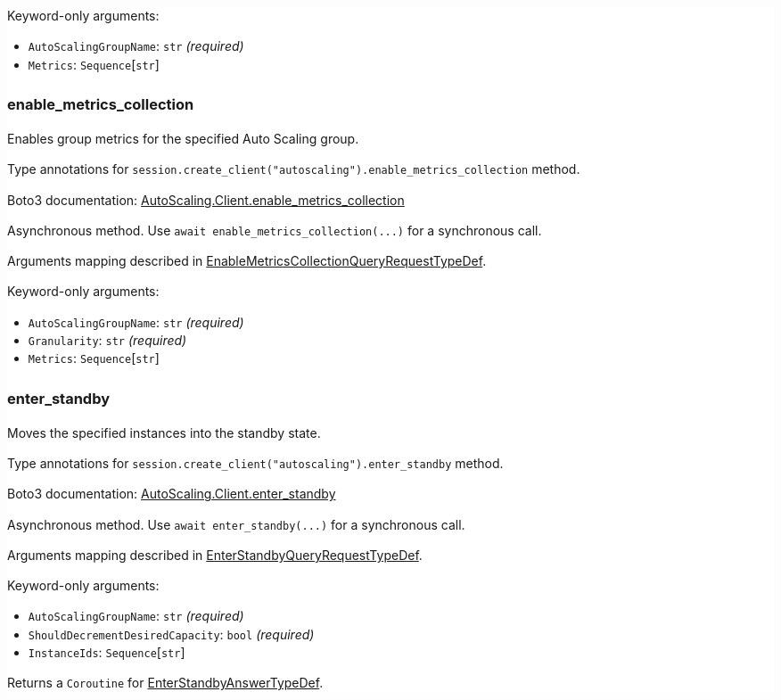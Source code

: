 Keyword-only arguments:

- `AutoScalingGroupName`: `str` *(required)*
- `Metrics`: `Sequence`\[`str`\]

<a id="enable_metrics_collection"></a>

### enable_metrics_collection

Enables group metrics for the specified Auto Scaling group.

Type annotations for
`session.create_client("autoscaling").enable_metrics_collection` method.

Boto3 documentation:
[AutoScaling.Client.enable_metrics_collection](https://boto3.amazonaws.com/v1/documentation/api/latest/reference/services/autoscaling.html#AutoScaling.Client.enable_metrics_collection)

Asynchronous method. Use `await enable_metrics_collection(...)` for a
synchronous call.

Arguments mapping described in
[EnableMetricsCollectionQueryRequestTypeDef](./type_defs.md#enablemetricscollectionqueryrequesttypedef).

Keyword-only arguments:

- `AutoScalingGroupName`: `str` *(required)*
- `Granularity`: `str` *(required)*
- `Metrics`: `Sequence`\[`str`\]

<a id="enter_standby"></a>

### enter_standby

Moves the specified instances into the standby state.

Type annotations for `session.create_client("autoscaling").enter_standby`
method.

Boto3 documentation:
[AutoScaling.Client.enter_standby](https://boto3.amazonaws.com/v1/documentation/api/latest/reference/services/autoscaling.html#AutoScaling.Client.enter_standby)

Asynchronous method. Use `await enter_standby(...)` for a synchronous call.

Arguments mapping described in
[EnterStandbyQueryRequestTypeDef](./type_defs.md#enterstandbyqueryrequesttypedef).

Keyword-only arguments:

- `AutoScalingGroupName`: `str` *(required)*
- `ShouldDecrementDesiredCapacity`: `bool` *(required)*
- `InstanceIds`: `Sequence`\[`str`\]

Returns a `Coroutine` for
[EnterStandbyAnswerTypeDef](./type_defs.md#enterstandbyanswertypedef).

<a id="execute_policy"></a>
